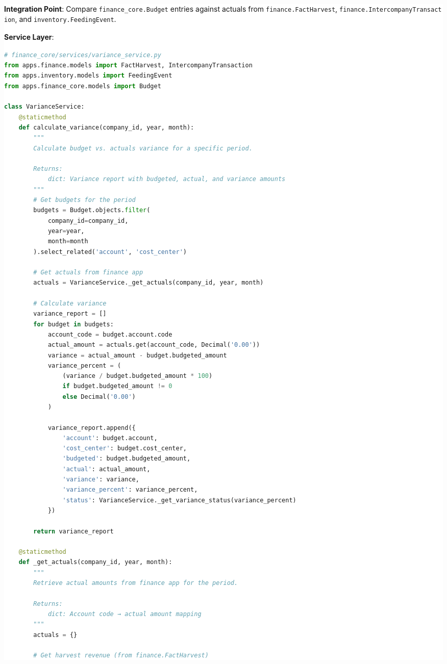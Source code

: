 **Integration Point**: Compare `finance_core.Budget` entries against actuals from `finance.FactHarvest`, `finance.IntercompanyTransaction`, and `inventory.FeedingEvent`.

**Service Layer**:
```python
# finance_core/services/variance_service.py
from apps.finance.models import FactHarvest, IntercompanyTransaction
from apps.inventory.models import FeedingEvent
from apps.finance_core.models import Budget

class VarianceService:
    @staticmethod
    def calculate_variance(company_id, year, month):
        """
        Calculate budget vs. actuals variance for a specific period.
        
        Returns:
            dict: Variance report with budgeted, actual, and variance amounts
        """
        # Get budgets for the period
        budgets = Budget.objects.filter(
            company_id=company_id,
            year=year,
            month=month
        ).select_related('account', 'cost_center')
        
        # Get actuals from finance app
        actuals = VarianceService._get_actuals(company_id, year, month)
        
        # Calculate variance
        variance_report = []
        for budget in budgets:
            account_code = budget.account.code
            actual_amount = actuals.get(account_code, Decimal('0.00'))
            variance = actual_amount - budget.budgeted_amount
            variance_percent = (
                (variance / budget.budgeted_amount * 100)
                if budget.budgeted_amount != 0
                else Decimal('0.00')
            )
            
            variance_report.append({
                'account': budget.account,
                'cost_center': budget.cost_center,
                'budgeted': budget.budgeted_amount,
                'actual': actual_amount,
                'variance': variance,
                'variance_percent': variance_percent,
                'status': VarianceService._get_variance_status(variance_percent)
            })
        
        return variance_report
    
    @staticmethod
    def _get_actuals(company_id, year, month):
        """
        Retrieve actual amounts from finance app for the period.
        
        Returns:
            dict: Account code → actual amount mapping
        """
        actuals = {}
        
        # Get harvest revenue (from finance.FactHarvest)
```